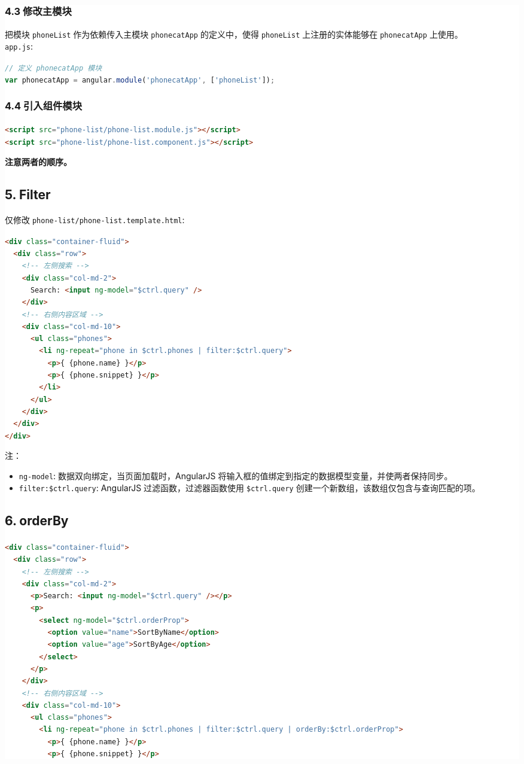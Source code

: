 ### 4.3 修改主模块

把模块 `phoneList` 作为依赖传入主模块 `phonecatApp` 的定义中，使得 `phoneList` 上注册的实体能够在 `phonecatApp` 上使用。<br>
`app.js`:
```js
// 定义 phonecatApp 模块
var phonecatApp = angular.module('phonecatApp', ['phoneList']);
```

### 4.4 引入组件模块

```html
<script src="phone-list/phone-list.module.js"></script>
<script src="phone-list/phone-list.component.js"></script>
```
**注意两者的顺序。**

## 5. Filter

仅修改 `phone-list/phone-list.template.html`:
```html
<div class="container-fluid">
  <div class="row">
    <!-- 左侧搜索 -->
    <div class="col-md-2">
      Search: <input ng-model="$ctrl.query" />
    </div>
    <!-- 右侧内容区域 -->
    <div class="col-md-10">
      <ul class="phones">
        <li ng-repeat="phone in $ctrl.phones | filter:$ctrl.query">
          <p>{ {phone.name} }</p>
          <p>{ {phone.snippet} }</p>
        </li>
      </ul>
    </div>
  </div>
</div>
```
注：
+ `ng-model`: 数据双向绑定，当页面加载时，AngularJS 将输入框的值绑定到指定的数据模型变量，并使两者保持同步。
+ `filter:$ctrl.query`: AngularJS 过滤函数，过滤器函数使用 `$ctrl.query` 创建一个新数组，该数组仅包含与查询匹配的项。

## 6. orderBy

```html
<div class="container-fluid">
  <div class="row">
    <!-- 左侧搜索 -->
    <div class="col-md-2">
      <p>Search: <input ng-model="$ctrl.query" /></p>
      <p>
        <select ng-model="$ctrl.orderProp">
          <option value="name">SortByName</option>
          <option value="age">SortByAge</option>
        </select>
      </p>
    </div>
    <!-- 右侧内容区域 -->
    <div class="col-md-10">
      <ul class="phones">
        <li ng-repeat="phone in $ctrl.phones | filter:$ctrl.query | orderBy:$ctrl.orderProp">
          <p>{ {phone.name} }</p>
          <p>{ {phone.snippet} }</p>
```